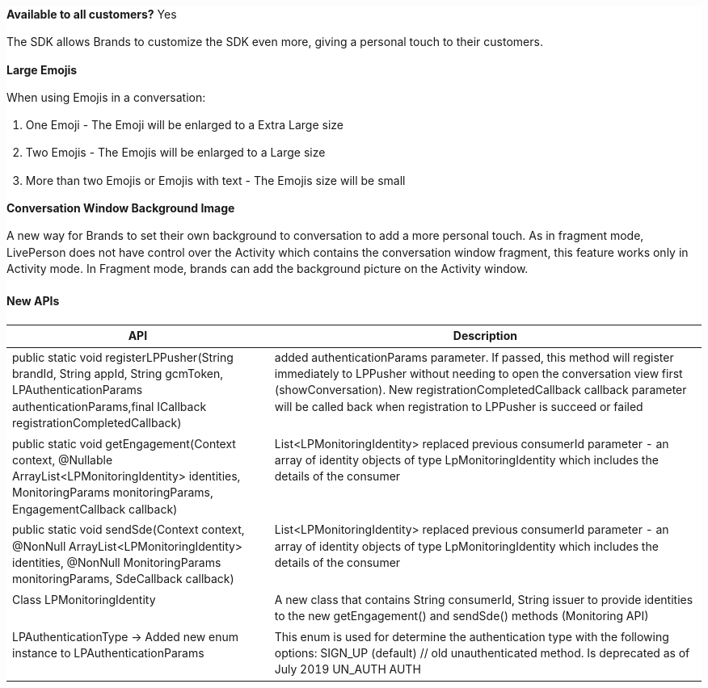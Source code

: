 **Available to all customers?** Yes

The SDK allows Brands to customize the SDK even more, giving a personal touch to their customers.

**Large Emojis**

When using Emojis in a conversation:

1. One Emoji - The Emoji will be enlarged to a Extra Large size

2. Two Emojis - The Emojis will be enlarged to a Large size

3. More than two Emojis or Emojis with text - The Emojis size will be small

**Conversation Window Background Image**

A new way for Brands to set their own background to conversation to add a more personal touch. As in fragment mode, LivePerson does not have control over the Activity which contains the conversation window fragment, this feature works only in Activity mode. In Fragment mode, brands can add the background picture on the Activity window.


#### New APIs

<table>
<thead>
  <tr>
    <th>API</th>
    <th>Description</th>
  </tr>
</thead>
<tbody>
  <tr>
    <td>public static void registerLPPusher(String brandId, String appId, String gcmToken,
LPAuthenticationParams authenticationParams,final ICallback<Void, Exception> registrationCompletedCallback)</td>
    <td>added authenticationParams parameter. If passed, this method will register immediately to LPPusher without needing to open the conversation view first (showConversation).
New registrationCompletedCallback callback parameter will be called back when registration to LPPusher is succeed or failed</td>
  </tr>
  <tr>
    <td>public static void getEngagement(Context context, @Nullable ArrayList&lt;LPMonitoringIdentity&gt; identities,                            MonitoringParams monitoringParams, EngagementCallback callback)</td>
    <td>List&lt;LPMonitoringIdentity&gt; replaced previous consumerId parameter - an array of identity objects of type LpMonitoringIdentity which includes the details of the consumer</td>
  </tr>
  <tr>
    <td>public static void sendSde(Context context, @NonNull ArrayList&lt;LPMonitoringIdentity&gt; identities,
@NonNull MonitoringParams monitoringParams, SdeCallback callback)</td>
    <td>List&lt;LPMonitoringIdentity&gt; replaced previous consumerId parameter - an array of identity objects of type LpMonitoringIdentity which includes the details of the consumer</td>
  </tr>
  <tr>
    <td>Class LPMonitoringIdentity</td>
    <td>A new class that contains String consumerId, String issuer to provide identities to the new getEngagement() and sendSde() methods (Monitoring API)</td>
  </tr>
  <tr>
    <td>LPAuthenticationType → Added new enum instance to LPAuthenticationParams</td>
    <td>This enum is used for determine the authentication type with the following options:
SIGN_UP (default) // old unauthenticated method. Is deprecated as of July 2019
UN_AUTH
AUTH</td>
  </tr>
</tbody>